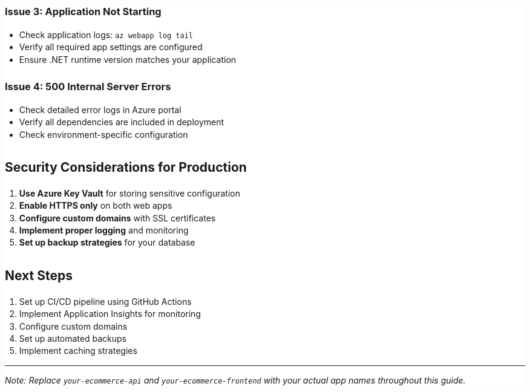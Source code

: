 ### Issue 3: Application Not Starting
- Check application logs: `az webapp log tail`
- Verify all required app settings are configured
- Ensure .NET runtime version matches your application

### Issue 4: 500 Internal Server Errors
- Check detailed error logs in Azure portal
- Verify all dependencies are included in deployment
- Check environment-specific configuration

## Security Considerations for Production

1. **Use Azure Key Vault** for storing sensitive configuration
2. **Enable HTTPS only** on both web apps
3. **Configure custom domains** with SSL certificates
4. **Implement proper logging** and monitoring
5. **Set up backup strategies** for your database

## Next Steps

1. Set up CI/CD pipeline using GitHub Actions
2. Implement Application Insights for monitoring
3. Configure custom domains
4. Set up automated backups
5. Implement caching strategies

---

*Note: Replace `your-ecommerce-api` and `your-ecommerce-frontend` with your actual app names throughout this guide.*
